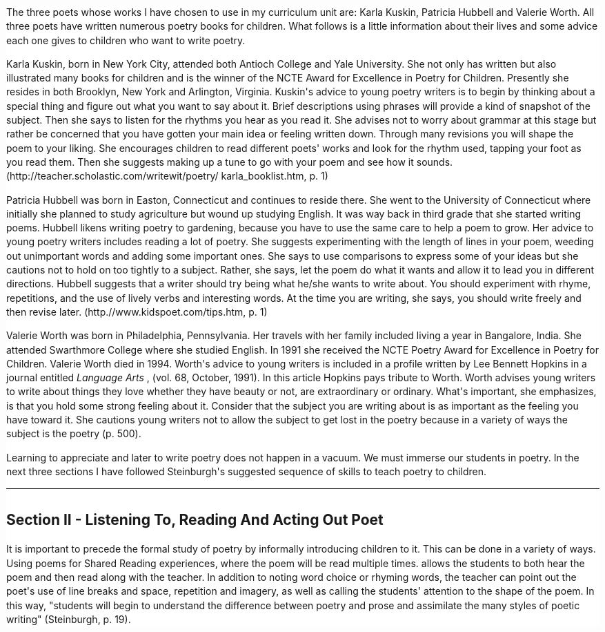 The three poets whose works I have chosen to use in my curriculum unit are: Karla Kuskin, Patricia Hubbell and Valerie Worth. All three poets have written numerous poetry books for children. What follows is a little information about their lives and some advice each one gives to children who want to write poetry.
</p>
<p>
Karla Kuskin, born in New York City, attended both Antioch College and Yale University. She not only has written but also illustrated many books for children and is the winner of the NCTE Award for Excellence in Poetry for Children. Presently she resides in both Brooklyn, New York and Arlington, Virginia. Kuskin's advice to young poetry writers is to begin by thinking about a special thing and figure out what you want to say about it. Brief descriptions using phrases will provide a kind of snapshot of the subject. Then she says to listen for the rhythms you hear as you read it. She advises not to worry about grammar at this stage but rather be concerned that you have gotten your main idea or feeling written down. Through many revisions you will shape the poem to your liking. She encourages children to read different poets' works and look for the rhythm used, tapping your foot as you read them. Then she suggests making up a tune to go with your poem and see how it sounds.(http://teacher.scholastic.com/writewit/poetry/ karla_booklist.htm, p. 1)
</p>
<p>
Patricia Hubbell was born in Easton, Connecticut and continues to reside there. She went to the University of Connecticut where initially she planned to study agriculture but wound up studying English. It was way back in third grade that she started writing poems. Hubbell likens writing poetry to gardening, because you have to use the same care to help a poem to grow. Her advice to young poetry writers includes reading a lot of poetry. She suggests experimenting with the length of lines in your poem, weeding out unimportant words and adding some important ones. She says to use comparisons to express some of your ideas but she cautions not to hold on too tightly to a subject. Rather, she says, let the poem do what it wants and allow it to lead you in different directions. Hubbell suggests that a writer should try being what he/she wants to write about. You should experiment with rhyme, repetitions, and the use of lively verbs and interesting words. At the time you are writing, she says, you should write freely and then revise later. (http.//www.kidspoet.com/tips.htm, p. 1)
</p>
<p>
Valerie Worth was born in Philadelphia, Pennsylvania. Her travels with her family included living a year in Bangalore, India. She attended Swarthmore College where she studied English. In 1991 she received the NCTE Poetry Award for Excellence in Poetry for Children. Valerie Worth died in 1994. Worth's advice to young writers is included in a profile written by Lee Bennett Hopkins in a journal entitled
<i>
Language Arts
</i>
, (vol. 68, October, 1991). In this article Hopkins pays tribute to Worth. Worth advises young writers to write about things they love whether they have beauty or not, are extraordinary or ordinary. What's important, she emphasizes, is that you hold some strong feeling about it. Consider that the subject you are writing about is as important as the feeling you  have toward it. She cautions young writers not to allow the subject to get lost in the poetry because in a variety of ways the subject is the poetry (p. 500).
</p>
<p>
Learning to appreciate and later to write poetry does not happen in a vacuum. We must immerse our students in poetry. In the next three sections I have followed Steinburgh's suggested sequence of skills to teach poetry to children.
</p>
<hr/>
<h2>
Section II - Listening To, Reading And Acting Out Poet
</h2>
<p>
It is important to precede the formal study of poetry by informally introducing children to it. This can be done in a variety of ways. Using poems for Shared Reading experiences, where the poem will be read multiple times. allows the students to both hear the poem and then read along with the teacher. In addition to noting word choice or rhyming words, the teacher can point out the poet's use of line breaks and space, repetition and imagery, as well as calling the students' attention to the shape of the poem. In this way, "students will begin to understand the difference between poetry and prose and assimilate the many styles of poetic writing" (Steinburgh, p. 19).